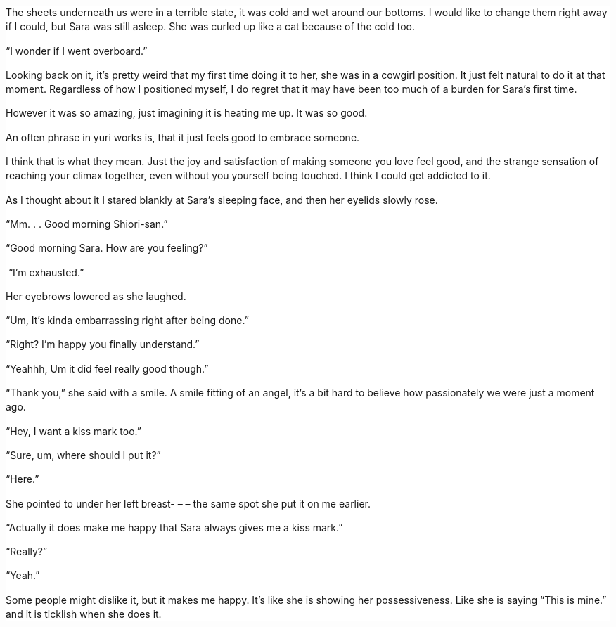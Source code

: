 The sheets underneath us were in a terrible state, it was cold and wet
around our bottoms. I would like to change them right away if I could,
but Sara was still asleep. She was curled up like a cat because of the
cold too.

“I wonder if I went overboard.”

Looking back on it, it’s pretty weird that my first time doing it to
her, she was in a cowgirl position. It just felt natural to do it at
that moment. Regardless of how I positioned myself, I do regret that it
may have been too much of a burden for Sara’s first time.

However it was so amazing, just imagining it is heating me up. It was so
good.

An often phrase in yuri works is, that it just feels good to embrace
someone.

I think that is what they mean. Just the joy and satisfaction of making
someone you love feel good, and the strange sensation of reaching your
climax together, even without you yourself being touched. I think I
could get addicted to it.

As I thought about it I stared blankly at Sara’s sleeping face, and then
her eyelids slowly rose.

“Mm. . . Good morning Shiori-san.”

“Good morning Sara. How are you feeling?”

 “I’m exhausted.”

Her eyebrows lowered as she laughed.

“Um, It’s kinda embarrassing right after being done.”

“Right? I’m happy you finally understand.”

“Yeahhh, Um it did feel really good though.”

“Thank you,” she said with a smile. A smile fitting of an angel, it’s a
bit hard to believe how passionately we were just a moment ago.

“Hey, I want a kiss mark too.”

“Sure, um, where should I put it?”

“Here.”

She pointed to under her left breast- – – the same spot she put it on me
earlier.

“Actually it does make me happy that Sara always gives me a kiss mark.”

“Really?”

“Yeah.”

Some people might dislike it, but it makes me happy. It’s like she is
showing her possessiveness. Like she is saying “This is mine.” and it is
ticklish when she does it.
